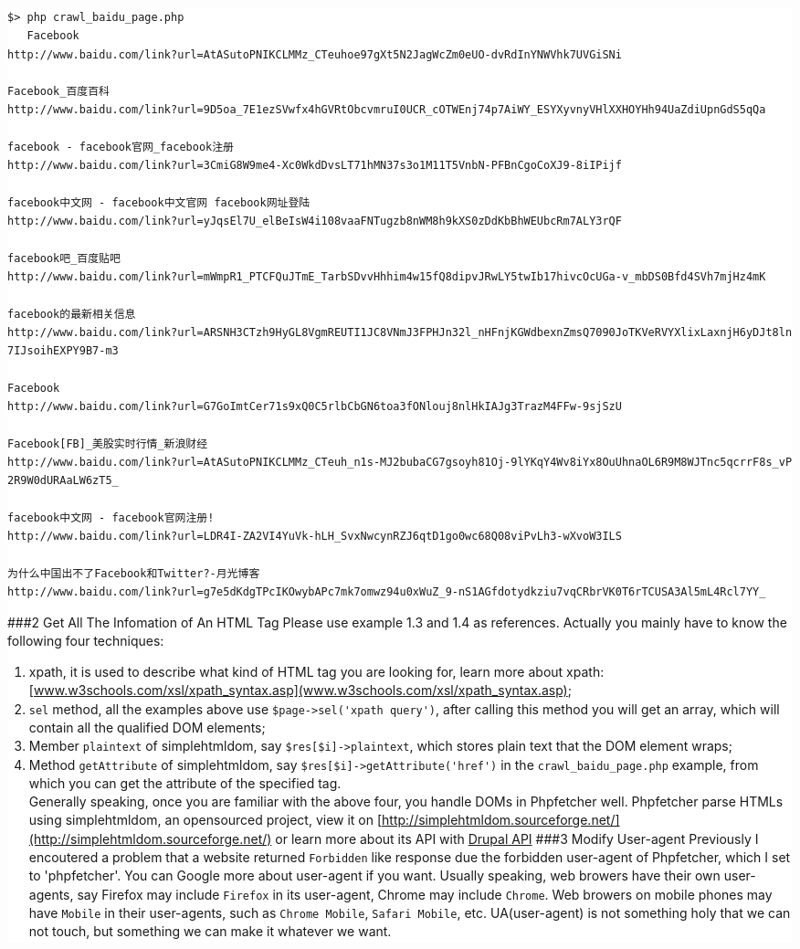 ```
$> php crawl_baidu_page.php 
   Facebook 
http://www.baidu.com/link?url=AtASutoPNIKCLMMz_CTeuhoe97gXt5N2JagWcZm0eUO-dvRdInYNWVhk7UVGiSNi

Facebook_百度百科
http://www.baidu.com/link?url=9D5oa_7E1ezSVwfx4hGVRtObcvmruI0UCR_cOTWEnj74p7AiWY_ESYXyvnyVHlXXHOYHh94UaZdiUpnGdS5qQa

facebook - facebook官网_facebook注册
http://www.baidu.com/link?url=3CmiG8W9me4-Xc0WkdDvsLT71hMN37s3o1M11T5VnbN-PFBnCgoCoXJ9-8iIPijf

facebook中文网 - facebook中文官网 facebook网址登陆
http://www.baidu.com/link?url=yJqsEl7U_elBeIsW4i108vaaFNTugzb8nWM8h9kXS0zDdKbBhWEUbcRm7ALY3rQF

facebook吧_百度贴吧
http://www.baidu.com/link?url=mWmpR1_PTCFQuJTmE_TarbSDvvHhhim4w15fQ8dipvJRwLY5twIb17hivcOcUGa-v_mbDS0Bfd4SVh7mjHz4mK

facebook的最新相关信息
http://www.baidu.com/link?url=ARSNH3CTzh9HyGL8VgmREUTI1JC8VNmJ3FPHJn32l_nHFnjKGWdbexnZmsQ7090JoTKVeRVYXlixLaxnjH6yDJt8ln7IJsoihEXPY9B7-m3

Facebook
http://www.baidu.com/link?url=G7GoImtCer71s9xQ0C5rlbCbGN6toa3fONlouj8nlHkIAJg3TrazM4FFw-9sjSzU

Facebook[FB]_美股实时行情_新浪财经
http://www.baidu.com/link?url=AtASutoPNIKCLMMz_CTeuh_n1s-MJ2bubaCG7gsoyh81Oj-9lYKqY4Wv8iYx8OuUhnaOL6R9M8WJTnc5qcrrF8s_vP2R9W0dURAaLW6zT5_

facebook中文网 - facebook官网注册!
http://www.baidu.com/link?url=LDR4I-ZA2VI4YuVk-hLH_SvxNwcynRZJ6qtD1go0wc68Q08viPvLh3-wXvoW3ILS

为什么中国出不了Facebook和Twitter?-月光博客
http://www.baidu.com/link?url=g7e5dKdgTPcIKOwybAPc7mk7omwz94u0xWuZ_9-nS1AGfdotydkziu7vqCRbrVK0T6rTCUSA3Al5mL4Rcl7YY_
```    
###2 Get All The Infomation of An HTML Tag
Please use example 1.3 and 1.4 as references. Actually you mainly have to know the following four techniques:    
1. xpath, it is used to describe what kind of HTML tag you are looking for, learn more about xpath: [www.w3schools.com/xsl/xpath_syntax.asp](www.w3schools.com/xsl/xpath_syntax.asp);    
2. `sel` method, all the examples above use `$page->sel('xpath query')`, after calling this method you will get an array, which will contain all the qualified DOM elements;    
3. Member `plaintext` of simplehtmldom, say `$res[$i]->plaintext`, which stores plain text that the DOM element wraps;    
4. Method `getAttribute` of simplehtmldom, say `$res[$i]->getAttribute('href')` in the `crawl_baidu_page.php` example, from which you can get the attribute of the specified tag.    
Generally speaking, once you are familiar with the above four, you handle DOMs in Phpfetcher well.
Phpfetcher parse HTMLs using simplehtmldom, an opensourced project, view it on [http://simplehtmldom.sourceforge.net/](http://simplehtmldom.sourceforge.net/) or learn more about its API with [Drupal API](http://api.drupal.psu.edu/api/drupal/modules%21contrib%21simplehtmldom%21simplehtmldom%21simple_html_dom.php/cis7)
###3 Modify User-agent
Previously I encoutered a problem that a website returned `Forbidden` like response due the forbidden user-agent of Phpfetcher, which I set to 'phpfetcher'. You can Google more about user-agent if you want.
Usually speaking, web browers have their own user-agents, say Firefox may include `Firefox` in its user-agent, Chrome may include `Chrome`. Web browers on mobile phones may have `Mobile` in their user-agents, such as `Chrome Mobile`, `Safari Mobile`, etc.
UA(user-agent) is not something holy that we can not touch, but something we can make it whatever we want.